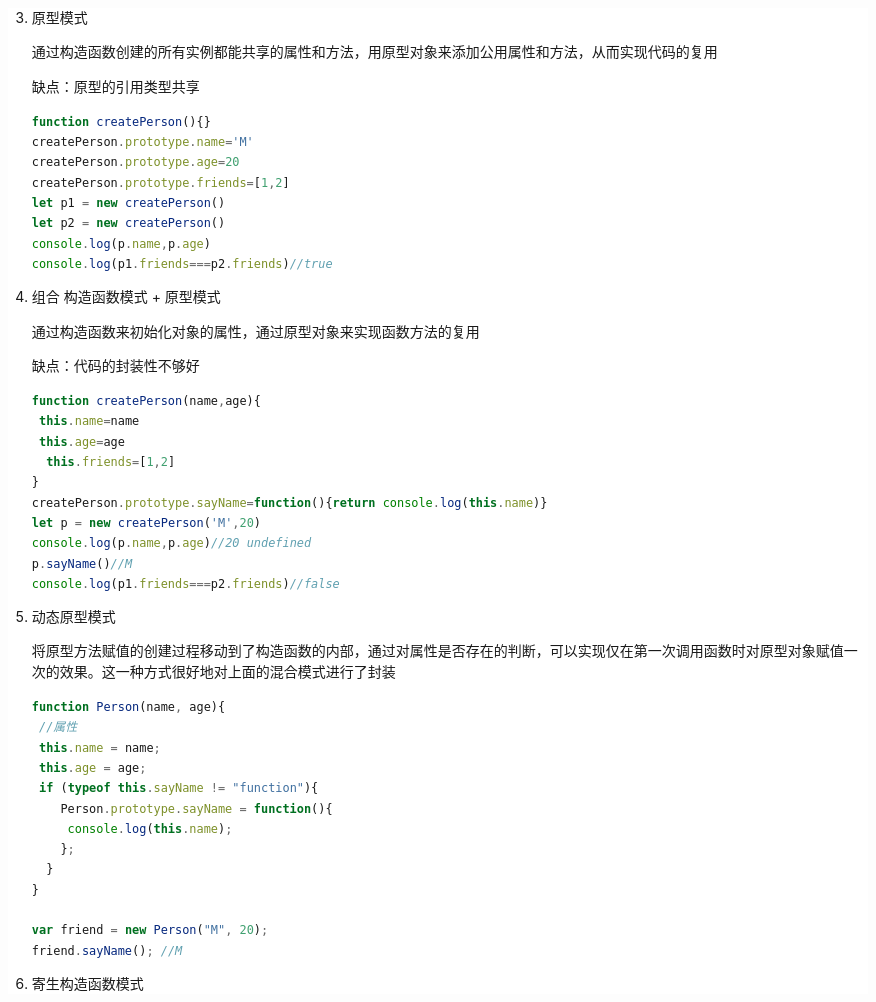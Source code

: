 3. 原型模式

   通过构造函数创建的所有实例都能共享的属性和方法，用原型对象来添加公用属性和方法，从而实现代码的复用

   缺点：原型的引用类型共享

   ```js
   function createPerson(){}
   createPerson.prototype.name='M'
   createPerson.prototype.age=20
   createPerson.prototype.friends=[1,2]
   let p1 = new createPerson()
   let p2 = new createPerson()
   console.log(p.name,p.age)
   console.log(p1.friends===p2.friends)//true
   ```

4. 组合 构造函数模式 + 原型模式

   通过构造函数来初始化对象的属性，通过原型对象来实现函数方法的复用

   缺点：代码的封装性不够好

   ```js
   function createPerson(name,age){
   	this.name=name
   	this.age=age
     this.friends=[1,2]
   }
   createPerson.prototype.sayName=function(){return console.log(this.name)}
   let p = new createPerson('M',20)
   console.log(p.name,p.age)//20 undefined
   p.sayName()//M
   console.log(p1.friends===p2.friends)//false
   ```

5. 动态原型模式

   将原型方法赋值的创建过程移动到了构造函数的内部，通过对属性是否存在的判断，可以实现仅在第一次调用函数时对原型对象赋值一次的效果。这一种方式很好地对上面的混合模式进行了封装

   ```js
   function Person(name, age){ 
   	//属性     
   	this.name = name;     
   	this.age = age;     
   	if (typeof this.sayName != "function"){
       Person.prototype.sayName = function(){
       	console.log(this.name);        
       };             
     }
   } 
    
   var friend = new Person("M", 20); 
   friend.sayName(); //M
   ```

6. 寄生构造函数模式
